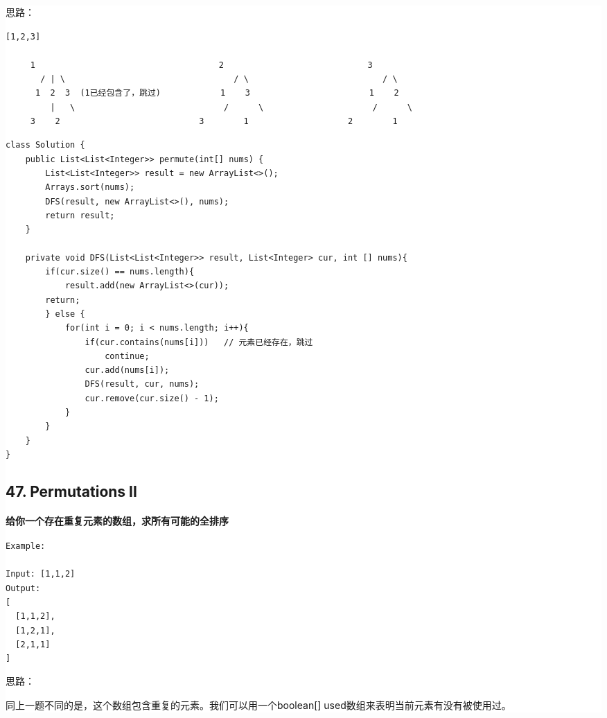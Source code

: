 ```
```
思路：
```
[1,2,3]

	 1                                     2                             3
       / | \                                  / \                           / \
      1  2  3  (1已经包含了，跳过)            1    3                        1    2 
         |   \                              /      \                      /      \
	 3    2                            3        1                    2        1  
```
```
class Solution {
    public List<List<Integer>> permute(int[] nums) {
        List<List<Integer>> result = new ArrayList<>();
        Arrays.sort(nums);
        DFS(result, new ArrayList<>(), nums);
        return result;
    }
    
    private void DFS(List<List<Integer>> result, List<Integer> cur, int [] nums){
        if(cur.size() == nums.length){
            result.add(new ArrayList<>(cur));
	    return;
        } else {
            for(int i = 0; i < nums.length; i++){ 
                if(cur.contains(nums[i]))   // 元素已经存在，跳过
                    continue; 
                cur.add(nums[i]);
                DFS(result, cur, nums);
                cur.remove(cur.size() - 1);
            }
        }
    } 
}
```
## 47. Permutations II
**给你一个存在重复元素的数组，求所有可能的全排序**
```
Example:

Input: [1,1,2]
Output:
[
  [1,1,2],
  [1,2,1],
  [2,1,1]
]
```
思路：
```
```
同上一题不同的是，这个数组包含重复的元素。我们可以用一个boolean[] used数组来表明当前元素有没有被使用过。
